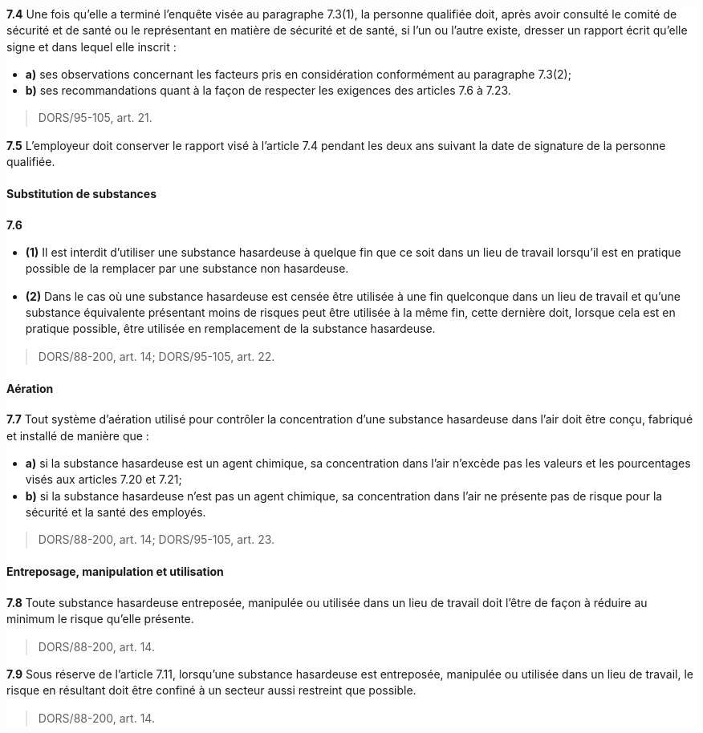 


**7.4** Une fois qu’elle a terminé l’enquête visée au paragraphe 7.3(1), la personne qualifiée doit, après avoir consulté le comité de sécurité et de santé ou le représentant en matière de sécurité et de santé, si l’un ou l’autre existe, dresser un rapport écrit qu’elle signe et dans lequel elle inscrit :
- **a)** ses observations concernant les facteurs pris en considération conformément au paragraphe 7.3(2);
- **b)** ses recommandations quant à la façon de respecter les exigences des articles 7.6 à 7.23.
> DORS/95-105, art. 21.




**7.5** L’employeur doit conserver le rapport visé à l’article 7.4 pendant les deux ans suivant la date de signature de la personne qualifiée.




#### Substitution de substances


**7.6** 

- **(1)** Il est interdit d’utiliser une substance hasardeuse à quelque fin que ce soit dans un lieu de travail lorsqu’il est en pratique possible de la remplacer par une substance non hasardeuse.

- **(2)** Dans le cas où une substance hasardeuse est censée être utilisée à une fin quelconque dans un lieu de travail et qu’une substance équivalente présentant moins de risques peut être utilisée à la même fin, cette dernière doit, lorsque cela est en pratique possible, être utilisée en remplacement de la substance hasardeuse.
> DORS/88-200, art. 14; DORS/95-105, art. 22.





#### Aération


**7.7** Tout système d’aération utilisé pour contrôler la concentration d’une substance hasardeuse dans l’air doit être conçu, fabriqué et installé de manière que :
- **a)** si la substance hasardeuse est un agent chimique, sa concentration dans l’air n’excède pas les valeurs et les pourcentages visés aux articles 7.20 et 7.21;
- **b)** si la substance hasardeuse n’est pas un agent chimique, sa concentration dans l’air ne présente pas de risque pour la sécurité et la santé des employés.
> DORS/88-200, art. 14; DORS/95-105, art. 23.





#### Entreposage, manipulation et utilisation


**7.8** Toute substance hasardeuse entreposée, manipulée ou utilisée dans un lieu de travail doit l’être de façon à réduire au minimum le risque qu’elle présente.
> DORS/88-200, art. 14.




**7.9** Sous réserve de l’article 7.11, lorsqu’une substance hasardeuse est entreposée, manipulée ou utilisée dans un lieu de travail, le risque en résultant doit être confiné à un secteur aussi restreint que possible.
> DORS/88-200, art. 14.
